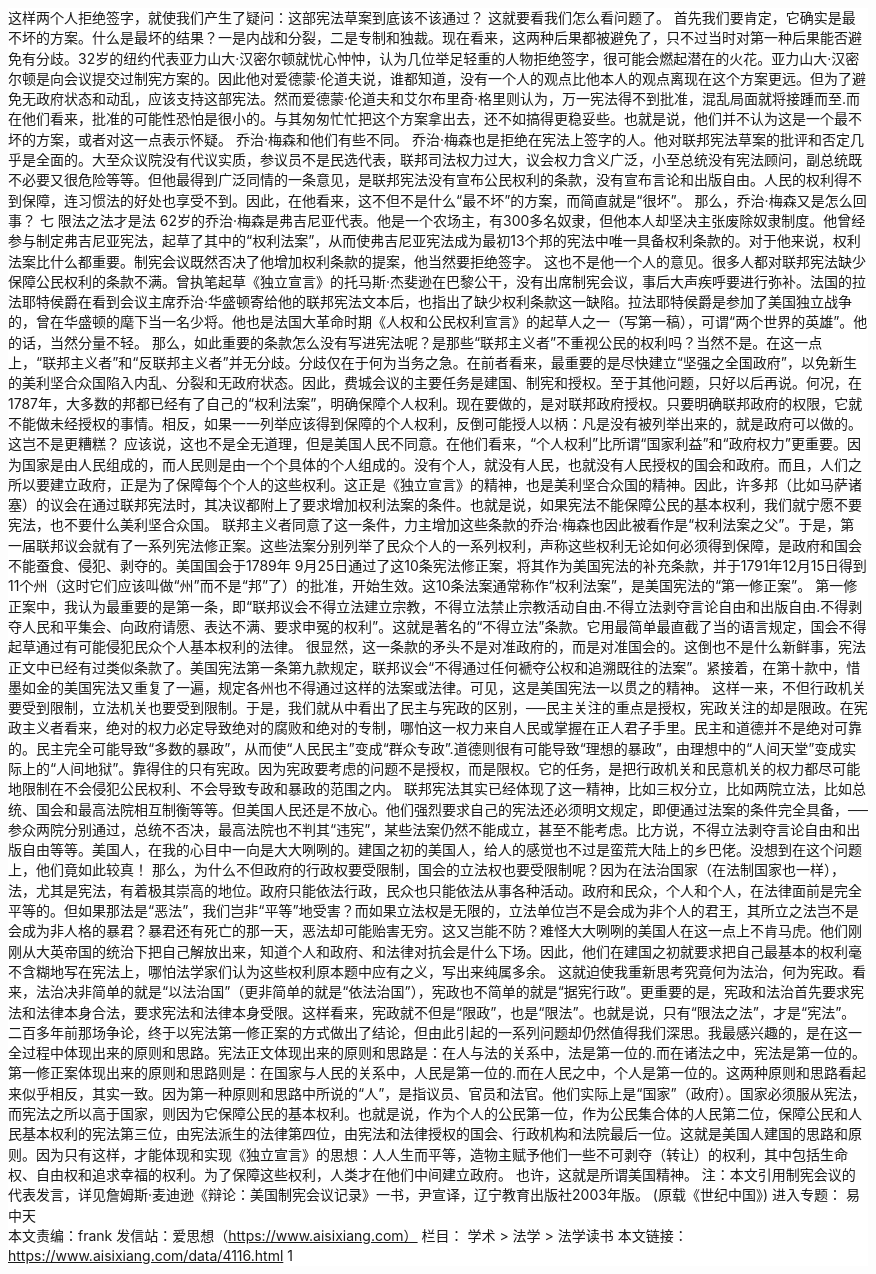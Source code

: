 这样两个人拒绝签字，就使我们产生了疑问：这部宪法草案到底该不该通过？
这就要看我们怎么看问题了。
首先我们要肯定，它确实是最不坏的方案。什么是最坏的结果？一是内战和分裂，二是专制和独裁。现在看来，这两种后果都被避免了，只不过当时对第一种后果能否避免有分歧。32岁的纽约代表亚力山大·汉密尔顿就忧心忡忡，认为几位举足轻重的人物拒绝签字，很可能会燃起潜在的火花。亚力山大·汉密尔顿是向会议提交过制宪方案的。因此他对爱德蒙·伦道夫说，谁都知道，没有一个人的观点比他本人的观点离现在这个方案更远。但为了避免无政府状态和动乱，应该支持这部宪法。然而爱德蒙·伦道夫和艾尔布里奇·格里则认为，万一宪法得不到批准，混乱局面就将接踵而至.而在他们看来，批准的可能性恐怕是很小的。与其匆匆忙忙把这个方案拿出去，还不如搞得更稳妥些。也就是说，他们并不认为这是一个最不坏的方案，或者对这一点表示怀疑。
乔治·梅森和他们有些不同。
乔治·梅森也是拒绝在宪法上签字的人。他对联邦宪法草案的批评和否定几乎是全面的。大至众议院没有代议实质，参议员不是民选代表，联邦司法权力过大，议会权力含义广泛，小至总统没有宪法顾问，副总统既不必要又很危险等等。但他最得到广泛同情的一条意见，是联邦宪法没有宣布公民权利的条款，没有宣布言论和出版自由。人民的权利得不到保障，连习惯法的好处也享受不到。因此，在他看来，这不但不是什么“最不坏”的方案，而简直就是“很坏”。
那么，乔治·梅森又是怎么回事？
七 限法之法才是法
62岁的乔治·梅森是弗吉尼亚代表。他是一个农场主，有300多名奴隶，但他本人却坚决主张废除奴隶制度。他曾经参与制定弗吉尼亚宪法，起草了其中的“权利法案”，从而使弗吉尼亚宪法成为最初13个邦的宪法中唯一具备权利条款的。对于他来说，权利法案比什么都重要。制宪会议既然否决了他增加权利条款的提案，他当然要拒绝签字。
这也不是他一个人的意见。很多人都对联邦宪法缺少保障公民权利的条款不满。曾执笔起草《独立宣言》的托马斯·杰斐逊在巴黎公干，没有出席制宪会议，事后大声疾呼要进行弥补。法国的拉法耶特侯爵在看到会议主席乔治·华盛顿寄给他的联邦宪法文本后，也指出了缺少权利条款这一缺陷。拉法耶特侯爵是参加了美国独立战争的，曾在华盛顿的麾下当一名少将。他也是法国大革命时期《人权和公民权利宣言》的起草人之一（写第一稿），可谓“两个世界的英雄”。他的话，当然分量不轻。
那么，如此重要的条款怎么没有写进宪法呢？是那些“联邦主义者”不重视公民的权利吗？当然不是。在这一点上，“联邦主义者”和“反联邦主义者”并无分歧。分歧仅在于何为当务之急。在前者看来，最重要的是尽快建立“坚强之全国政府”，以免新生的美利坚合众国陷入内乱、分裂和无政府状态。因此，费城会议的主要任务是建国、制宪和授权。至于其他问题，只好以后再说。何况，在1787年，大多数的邦都已经有了自己的“权利法案”，明确保障个人权利。现在要做的，是对联邦政府授权。只要明确联邦政府的权限，它就不能做未经授权的事情。相反，如果一一列举应该得到保障的个人权利，反倒可能授人以柄：凡是没有被列举出来的，就是政府可以做的。这岂不是更糟糕？
应该说，这也不是全无道理，但是美国人民不同意。在他们看来，“个人权利”比所谓“国家利益”和“政府权力”更重要。因为国家是由人民组成的，而人民则是由一个个具体的个人组成的。没有个人，就没有人民，也就没有人民授权的国会和政府。而且，人们之所以要建立政府，正是为了保障每个个人的这些权利。这正是《独立宣言》的精神，也是美利坚合众国的精神。因此，许多邦（比如马萨诸塞）的议会在通过联邦宪法时，其决议都附上了要求增加权利法案的条件。也就是说，如果宪法不能保障公民的基本权利，我们就宁愿不要宪法，也不要什么美利坚合众国。
联邦主义者同意了这一条件，力主增加这些条款的乔治·梅森也因此被看作是“权利法案之父”。于是，第一届联邦议会就有了一系列宪法修正案。这些法案分别列举了民众个人的一系列权利，声称这些权利无论如何必须得到保障，是政府和国会不能蚕食、侵犯、剥夺的。美国国会于1789年 9月25日通过了这10条宪法修正案，将其作为美国宪法的补充条款，并于1791年12月15日得到11个州（这时它们应该叫做“州”而不是“邦”了）的批准，开始生效。这10条法案通常称作“权利法案”，是美国宪法的“第一修正案”。
第一修正案中，我认为最重要的是第一条，即“联邦议会不得立法建立宗教，不得立法禁止宗教活动自由.不得立法剥夺言论自由和出版自由.不得剥夺人民和平集会、向政府请愿、表达不满、要求申冤的权利”。这就是著名的“不得立法”条款。它用最简单最直截了当的语言规定，国会不得起草通过有可能侵犯民众个人基本权利的法律。
很显然，这一条款的矛头不是对准政府的，而是对准国会的。这倒也不是什么新鲜事，宪法正文中已经有过类似条款了。美国宪法第一条第九款规定，联邦议会“不得通过任何褫夺公权和追溯既往的法案”。紧接着，在第十款中，惜墨如金的美国宪法又重复了一遍，规定各州也不得通过这样的法案或法律。可见，这是美国宪法一以贯之的精神。
这样一来，不但行政机关要受到限制，立法机关也要受到限制。于是，我们就从中看出了民主与宪政的区别，──民主关注的重点是授权，宪政关注的却是限政。在宪政主义者看来，绝对的权力必定导致绝对的腐败和绝对的专制，哪怕这一权力来自人民或掌握在正人君子手里。民主和道德并不是绝对可靠的。民主完全可能导致“多数的暴政”，从而使“人民民主”变成“群众专政”.道德则很有可能导致“理想的暴政”，由理想中的“人间天堂”变成实际上的“人间地狱”。靠得住的只有宪政。因为宪政要考虑的问题不是授权，而是限权。它的任务，是把行政机关和民意机关的权力都尽可能地限制在不会侵犯公民权利、不会导致专政和暴政的范围之内。
联邦宪法其实已经体现了这一精神，比如三权分立，比如两院立法，比如总统、国会和最高法院相互制衡等等。但美国人民还是不放心。他们强烈要求自己的宪法还必须明文规定，即便通过法案的条件完全具备，──参众两院分别通过，总统不否决，最高法院也不判其“违宪”，某些法案仍然不能成立，甚至不能考虑。比方说，不得立法剥夺言论自由和出版自由等等。美国人，在我的心目中一向是大大咧咧的。建国之初的美国人，给人的感觉也不过是蛮荒大陆上的乡巴佬。没想到在这个问题上，他们竟如此较真！
那么，为什么不但政府的行政权要受限制，国会的立法权也要受限制呢？因为在法治国家（在法制国家也一样），法，尤其是宪法，有着极其崇高的地位。政府只能依法行政，民众也只能依法从事各种活动。政府和民众，个人和个人，在法律面前是完全平等的。但如果那法是“恶法”，我们岂非“平等”地受害？而如果立法权是无限的，立法单位岂不是会成为非个人的君王，其所立之法岂不是会成为非人格的暴君？暴君还有死亡的那一天，恶法却可能贻害无穷。这又岂能不防？难怪大大咧咧的美国人在这一点上不肯马虎。他们刚刚从大英帝国的统治下把自己解放出来，知道个人和政府、和法律对抗会是什么下场。因此，他们在建国之初就要求把自己最基本的权利毫不含糊地写在宪法上，哪怕法学家们认为这些权利原本题中应有之义，写出来纯属多余。
这就迫使我重新思考究竟何为法治，何为宪政。看来，法治决非简单的就是“以法治国”（更非简单的就是“依法治国”），宪政也不简单的就是“据宪行政”。更重要的是，宪政和法治首先要求宪法和法律本身合法，要求宪法和法律本身受限。这样看来，宪政就不但是“限政”，也是“限法”。也就是说，只有“限法之法”，才是“宪法”。
二百多年前那场争论，终于以宪法第一修正案的方式做出了结论，但由此引起的一系列问题却仍然值得我们深思。我最感兴趣的，是在这一全过程中体现出来的原则和思路。宪法正文体现出来的原则和思路是：在人与法的关系中，法是第一位的.而在诸法之中，宪法是第一位的。第一修正案体现出来的原则和思路则是：在国家与人民的关系中，人民是第一位的.而在人民之中，个人是第一位的。这两种原则和思路看起来似乎相反，其实一致。因为第一种原则和思路中所说的“人”，是指议员、官员和法官。他们实际上是“国家”（政府）。国家必须服从宪法，而宪法之所以高于国家，则因为它保障公民的基本权利。也就是说，作为个人的公民第一位，作为公民集合体的人民第二位，保障公民和人民基本权利的宪法第三位，由宪法派生的法律第四位，由宪法和法律授权的国会、行政机构和法院最后一位。这就是美国人建国的思路和原则。因为只有这样，才能体现和实现《独立宣言》的思想：人人生而平等，造物主赋予他们一些不可剥夺（转让）的权利，其中包括生命权、自由权和追求幸福的权利。为了保障这些权利，人类才在他们中间建立政府。
也许，这就是所谓美国精神。
注：本文引用制宪会议的代表发言，详见詹姆斯·麦迪逊《辩论：美国制宪会议记录》一书，尹宣译，辽宁教育出版社2003年版。 (原载《世纪中国》)
    进入专题： 易中天  
本文责编：frank
发信站：爱思想（https://www.aisixiang.com）
栏目： 学术 > 法学 > 法学读书
本文链接：https://www.aisixiang.com/data/4116.html
1